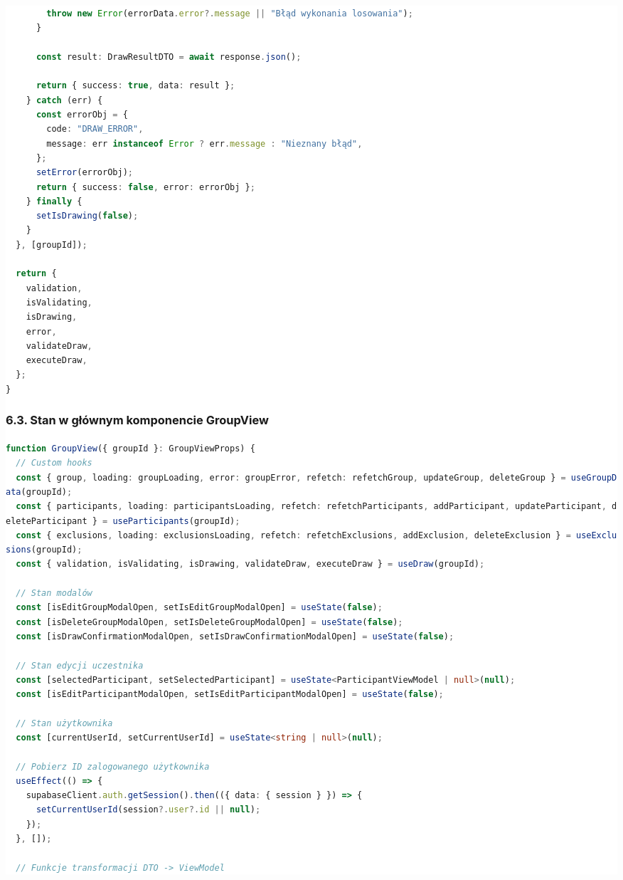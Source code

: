 ```typescript
        throw new Error(errorData.error?.message || "Błąd wykonania losowania");
      }

      const result: DrawResultDTO = await response.json();

      return { success: true, data: result };
    } catch (err) {
      const errorObj = {
        code: "DRAW_ERROR",
        message: err instanceof Error ? err.message : "Nieznany błąd",
      };
      setError(errorObj);
      return { success: false, error: errorObj };
    } finally {
      setIsDrawing(false);
    }
  }, [groupId]);

  return {
    validation,
    isValidating,
    isDrawing,
    error,
    validateDraw,
    executeDraw,
  };
}
```

### 6.3. Stan w głównym komponencie GroupView

```typescript
function GroupView({ groupId }: GroupViewProps) {
  // Custom hooks
  const { group, loading: groupLoading, error: groupError, refetch: refetchGroup, updateGroup, deleteGroup } = useGroupData(groupId);
  const { participants, loading: participantsLoading, refetch: refetchParticipants, addParticipant, updateParticipant, deleteParticipant } = useParticipants(groupId);
  const { exclusions, loading: exclusionsLoading, refetch: refetchExclusions, addExclusion, deleteExclusion } = useExclusions(groupId);
  const { validation, isValidating, isDrawing, validateDraw, executeDraw } = useDraw(groupId);

  // Stan modalów
  const [isEditGroupModalOpen, setIsEditGroupModalOpen] = useState(false);
  const [isDeleteGroupModalOpen, setIsDeleteGroupModalOpen] = useState(false);
  const [isDrawConfirmationModalOpen, setIsDrawConfirmationModalOpen] = useState(false);

  // Stan edycji uczestnika
  const [selectedParticipant, setSelectedParticipant] = useState<ParticipantViewModel | null>(null);
  const [isEditParticipantModalOpen, setIsEditParticipantModalOpen] = useState(false);

  // Stan użytkownika
  const [currentUserId, setCurrentUserId] = useState<string | null>(null);

  // Pobierz ID zalogowanego użytkownika
  useEffect(() => {
    supabaseClient.auth.getSession().then(({ data: { session } }) => {
      setCurrentUserId(session?.user?.id || null);
    });
  }, []);

  // Funkcje transformacji DTO -> ViewModel
```